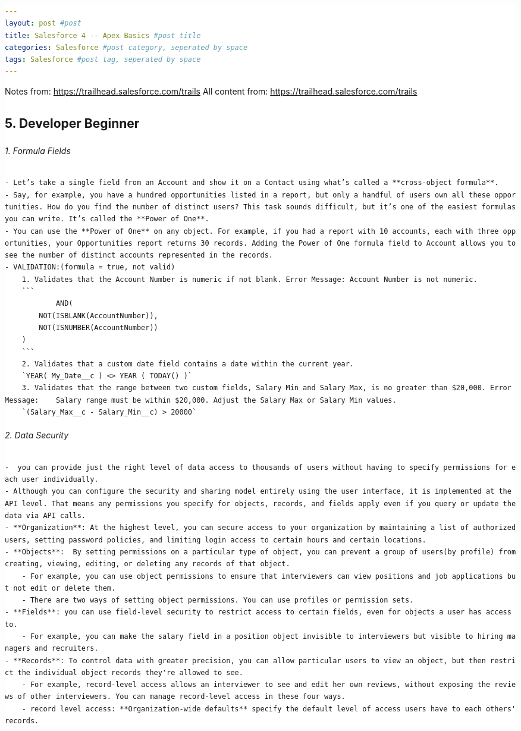 ```yaml
---
layout: post #post
title: Salesforce 4 -- Apex Basics #post title
categories: Salesforce #post category, seperated by space
tags: Salesforce #post tag, seperated by space
---
```



Notes from: https://trailhead.salesforce.com/trails 
All content from: https://trailhead.salesforce.com/trails 

## 5. Developer Beginner
###### 1. Formula Fields
    - Let’s take a single field from an Account and show it on a Contact using what’s called a **cross-object formula**.
    - Say, for example, you have a hundred opportunities listed in a report, but only a handful of users own all these opportunities. How do you find the number of distinct users? This task sounds difficult, but it’s one of the easiest formulas you can write. It’s called the **Power of One**.
    - You can use the **Power of One** on any object. For example, if you had a report with 10 accounts, each with three opportunities, your Opportunities report returns 30 records. Adding the Power of One formula field to Account allows you to see the number of distinct accounts represented in the records.
    - VALIDATION:(formula = true, not valid)
        1. Validates that the Account Number is numeric if not blank. Error Message: Account Number is not numeric.
        ```
        	    AND(
            NOT(ISBLANK(AccountNumber)),
            NOT(ISNUMBER(AccountNumber))
        )
        ```
        2. Validates that a custom date field contains a date within the current year.
        `YEAR( My_Date__c ) <> YEAR ( TODAY() )`
        3. Validates that the range between two custom fields, Salary Min and Salary Max, is no greater than $20,000. Error Message:	Salary range must be within $20,000. Adjust the Salary Max or Salary Min values.
        `(Salary_Max__c - Salary_Min__c) > 20000`
###### 2. Data Security
    -  you can provide just the right level of data access to thousands of users without having to specify permissions for each user individually.
    - Although you can configure the security and sharing model entirely using the user interface, it is implemented at the API level. That means any permissions you specify for objects, records, and fields apply even if you query or update the data via API calls. 
    - **Organization**: At the highest level, you can secure access to your organization by maintaining a list of authorized users, setting password policies, and limiting login access to certain hours and certain locations.
    - **Objects**:  By setting permissions on a particular type of object, you can prevent a group of users(by profile) from creating, viewing, editing, or deleting any records of that object.
        - For example, you can use object permissions to ensure that interviewers can view positions and job applications but not edit or delete them.
        - There are two ways of setting object permissions. You can use profiles or permission sets.
    - **Fields**: you can use field-level security to restrict access to certain fields, even for objects a user has access to. 
        - For example, you can make the salary field in a position object invisible to interviewers but visible to hiring managers and recruiters.
    - **Records**: To control data with greater precision, you can allow particular users to view an object, but then restrict the individual object records they're allowed to see. 
        - For example, record-level access allows an interviewer to see and edit her own reviews, without exposing the reviews of other interviewers. You can manage record-level access in these four ways.
        - record level access: **Organization-wide defaults** specify the default level of access users have to each others' records.